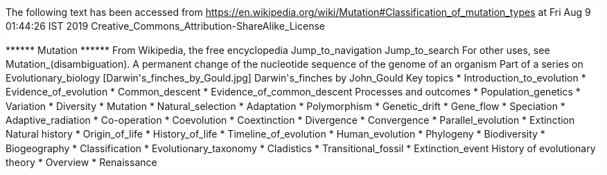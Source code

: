 The following text has been accessed from https://en.wikipedia.org/wiki/Mutation#Classification_of_mutation_types at Fri Aug 9 01:44:26 IST 2019
Creative_Commons_Attribution-ShareAlike_License





















****** Mutation ******
From Wikipedia, the free encyclopedia
Jump_to_navigation Jump_to_search
For other uses, see Mutation_(disambiguation).
A permanent change of the nucleotide sequence of the genome of an organism
Part of a series on
Evolutionary_biology
[Darwin's_finches_by_Gould.jpg]
Darwin's_finches by John_Gould
Key topics
    * Introduction_to_evolution
    * Evidence_of_evolution
    * Common_descent
    * Evidence_of_common_descent
Processes and outcomes
    * Population_genetics
    * Variation
    * Diversity
    * Mutation
    * Natural_selection
    * Adaptation
    * Polymorphism
    * Genetic_drift
    * Gene_flow
    * Speciation
    * Adaptive_radiation
    * Co-operation
    * Coevolution
    * Coextinction
    * Divergence
    * Convergence
    * Parallel_evolution
    * Extinction
Natural history
    * Origin_of_life
    * History_of_life
    * Timeline_of_evolution
    * Human_evolution
    * Phylogeny
    * Biodiversity
    * Biogeography
    * Classification
    * Evolutionary_taxonomy
    * Cladistics
    * Transitional_fossil
    * Extinction_event
History of evolutionary theory
    * Overview
    * Renaissance
